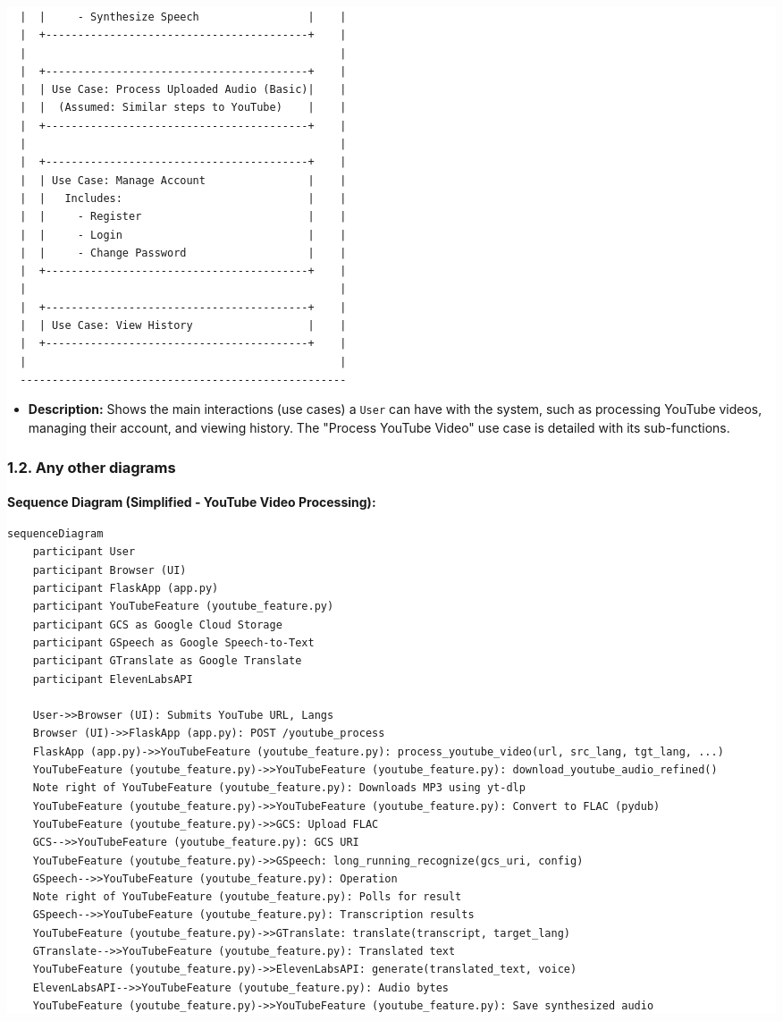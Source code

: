 ```
  |  |     - Synthesize Speech                 |    |
  |  +-----------------------------------------+    |
  |                                                 |
  |  +-----------------------------------------+    |
  |  | Use Case: Process Uploaded Audio (Basic)|    |
  |  |  (Assumed: Similar steps to YouTube)    |    |
  |  +-----------------------------------------+    |
  |                                                 |
  |  +-----------------------------------------+    |
  |  | Use Case: Manage Account                |    |
  |  |   Includes:                             |    |
  |  |     - Register                          |    |
  |  |     - Login                             |    |
  |  |     - Change Password                   |    |
  |  +-----------------------------------------+    |
  |                                                 |
  |  +-----------------------------------------+    |
  |  | Use Case: View History                  |    |
  |  +-----------------------------------------+    |
  |                                                 |
  ---------------------------------------------------

```
*   **Description:** Shows the main interactions (use cases) a `User` can have with the system, such as processing YouTube videos, managing their account, and viewing history. The "Process YouTube Video" use case is detailed with its sub-functions.

### 1.2. Any other diagrams

**Sequence Diagram (Simplified - YouTube Video Processing):**

```mermaid
sequenceDiagram
    participant User
    participant Browser (UI)
    participant FlaskApp (app.py)
    participant YouTubeFeature (youtube_feature.py)
    participant GCS as Google Cloud Storage
    participant GSpeech as Google Speech-to-Text
    participant GTranslate as Google Translate
    participant ElevenLabsAPI

    User->>Browser (UI): Submits YouTube URL, Langs
    Browser (UI)->>FlaskApp (app.py): POST /youtube_process
    FlaskApp (app.py)->>YouTubeFeature (youtube_feature.py): process_youtube_video(url, src_lang, tgt_lang, ...)
    YouTubeFeature (youtube_feature.py)->>YouTubeFeature (youtube_feature.py): download_youtube_audio_refined()
    Note right of YouTubeFeature (youtube_feature.py): Downloads MP3 using yt-dlp
    YouTubeFeature (youtube_feature.py)->>YouTubeFeature (youtube_feature.py): Convert to FLAC (pydub)
    YouTubeFeature (youtube_feature.py)->>GCS: Upload FLAC
    GCS-->>YouTubeFeature (youtube_feature.py): GCS URI
    YouTubeFeature (youtube_feature.py)->>GSpeech: long_running_recognize(gcs_uri, config)
    GSpeech-->>YouTubeFeature (youtube_feature.py): Operation
    Note right of YouTubeFeature (youtube_feature.py): Polls for result
    GSpeech-->>YouTubeFeature (youtube_feature.py): Transcription results
    YouTubeFeature (youtube_feature.py)->>GTranslate: translate(transcript, target_lang)
    GTranslate-->>YouTubeFeature (youtube_feature.py): Translated text
    YouTubeFeature (youtube_feature.py)->>ElevenLabsAPI: generate(translated_text, voice)
    ElevenLabsAPI-->>YouTubeFeature (youtube_feature.py): Audio bytes
    YouTubeFeature (youtube_feature.py)->>YouTubeFeature (youtube_feature.py): Save synthesized audio
```